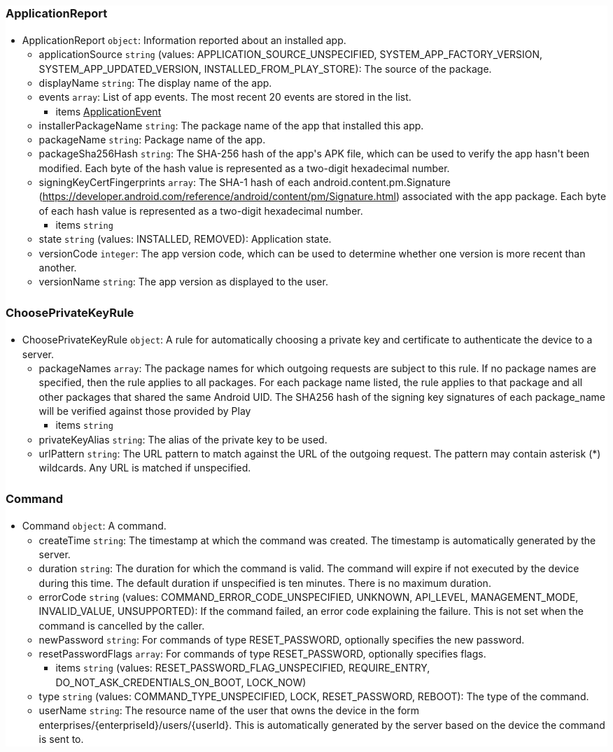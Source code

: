 ### ApplicationReport
* ApplicationReport `object`: Information reported about an installed app.
  * applicationSource `string` (values: APPLICATION_SOURCE_UNSPECIFIED, SYSTEM_APP_FACTORY_VERSION, SYSTEM_APP_UPDATED_VERSION, INSTALLED_FROM_PLAY_STORE): The source of the package.
  * displayName `string`: The display name of the app.
  * events `array`: List of app events. The most recent 20 events are stored in the list.
    * items [ApplicationEvent](#applicationevent)
  * installerPackageName `string`: The package name of the app that installed this app.
  * packageName `string`: Package name of the app.
  * packageSha256Hash `string`: The SHA-256 hash of the app's APK file, which can be used to verify the app hasn't been modified. Each byte of the hash value is represented as a two-digit hexadecimal number.
  * signingKeyCertFingerprints `array`: The SHA-1 hash of each android.content.pm.Signature (https://developer.android.com/reference/android/content/pm/Signature.html) associated with the app package. Each byte of each hash value is represented as a two-digit hexadecimal number.
    * items `string`
  * state `string` (values: INSTALLED, REMOVED): Application state.
  * versionCode `integer`: The app version code, which can be used to determine whether one version is more recent than another.
  * versionName `string`: The app version as displayed to the user.

### ChoosePrivateKeyRule
* ChoosePrivateKeyRule `object`: A rule for automatically choosing a private key and certificate to authenticate the device to a server.
  * packageNames `array`: The package names for which outgoing requests are subject to this rule. If no package names are specified, then the rule applies to all packages. For each package name listed, the rule applies to that package and all other packages that shared the same Android UID. The SHA256 hash of the signing key signatures of each package_name will be verified against those provided by Play
    * items `string`
  * privateKeyAlias `string`: The alias of the private key to be used.
  * urlPattern `string`: The URL pattern to match against the URL of the outgoing request. The pattern may contain asterisk (*) wildcards. Any URL is matched if unspecified.

### Command
* Command `object`: A command.
  * createTime `string`: The timestamp at which the command was created. The timestamp is automatically generated by the server.
  * duration `string`: The duration for which the command is valid. The command will expire if not executed by the device during this time. The default duration if unspecified is ten minutes. There is no maximum duration.
  * errorCode `string` (values: COMMAND_ERROR_CODE_UNSPECIFIED, UNKNOWN, API_LEVEL, MANAGEMENT_MODE, INVALID_VALUE, UNSUPPORTED): If the command failed, an error code explaining the failure. This is not set when the command is cancelled by the caller.
  * newPassword `string`: For commands of type RESET_PASSWORD, optionally specifies the new password.
  * resetPasswordFlags `array`: For commands of type RESET_PASSWORD, optionally specifies flags.
    * items `string` (values: RESET_PASSWORD_FLAG_UNSPECIFIED, REQUIRE_ENTRY, DO_NOT_ASK_CREDENTIALS_ON_BOOT, LOCK_NOW)
  * type `string` (values: COMMAND_TYPE_UNSPECIFIED, LOCK, RESET_PASSWORD, REBOOT): The type of the command.
  * userName `string`: The resource name of the user that owns the device in the form enterprises/{enterpriseId}/users/{userId}. This is automatically generated by the server based on the device the command is sent to.
